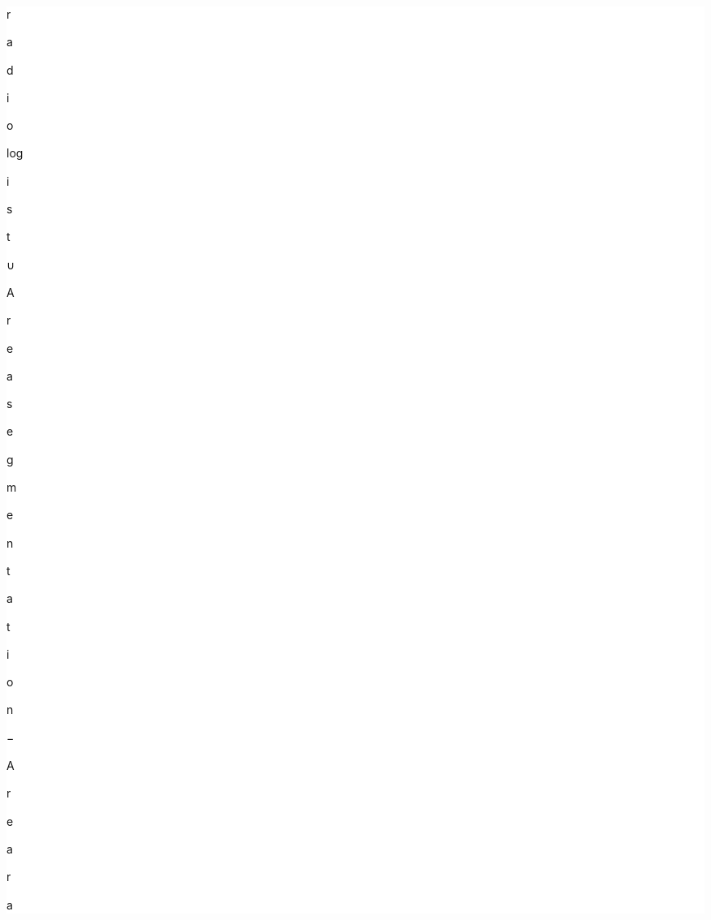 r

a

d

i

o

log

i

s

t

∪

A

r

e

a

s

e

g

m

e

n

t

a

t

i

o

n

−

A

r

e

a

r

a
